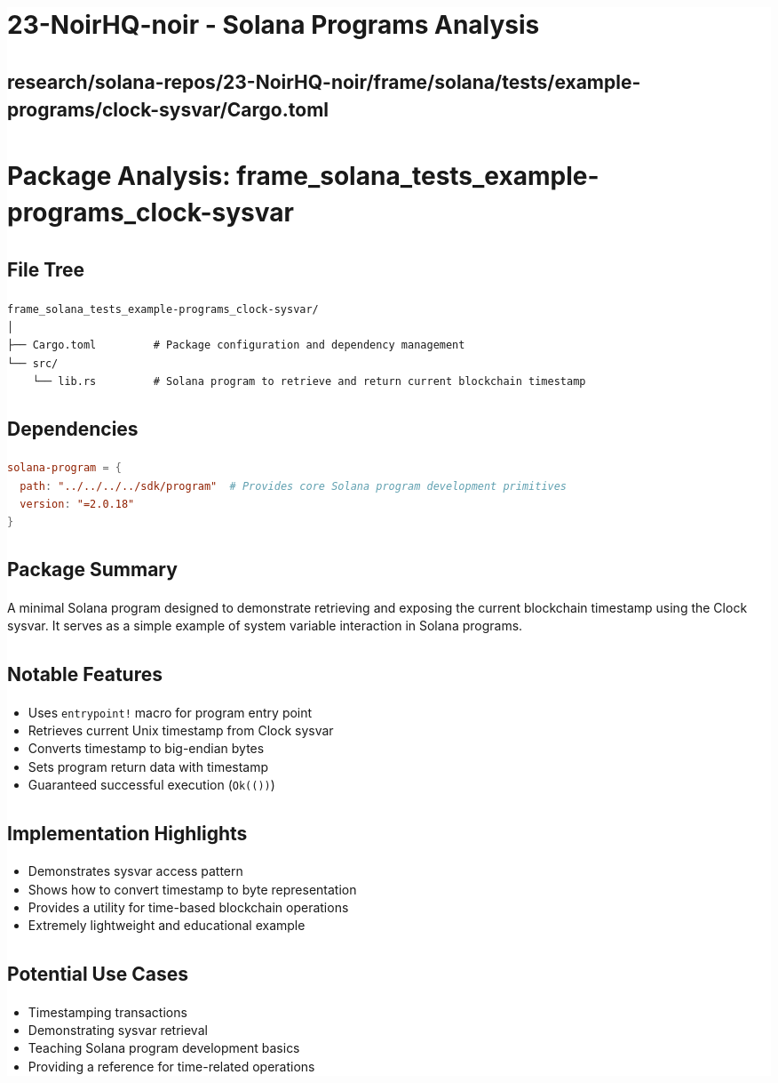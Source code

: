 # 23-NoirHQ-noir - Solana Programs Analysis

## research/solana-repos/23-NoirHQ-noir/frame/solana/tests/example-programs/clock-sysvar/Cargo.toml

# Package Analysis: frame_solana_tests_example-programs_clock-sysvar

## File Tree
```
frame_solana_tests_example-programs_clock-sysvar/
│
├── Cargo.toml         # Package configuration and dependency management
└── src/
    └── lib.rs         # Solana program to retrieve and return current blockchain timestamp
```

## Dependencies
```toml
solana-program = {
  path: "../../../../sdk/program"  # Provides core Solana program development primitives
  version: "=2.0.18"
}
```

## Package Summary
A minimal Solana program designed to demonstrate retrieving and exposing the current blockchain timestamp using the Clock sysvar. It serves as a simple example of system variable interaction in Solana programs.

## Notable Features
- Uses `entrypoint!` macro for program entry point
- Retrieves current Unix timestamp from Clock sysvar
- Converts timestamp to big-endian bytes
- Sets program return data with timestamp
- Guaranteed successful execution (`Ok(())`)

## Implementation Highlights
- Demonstrates sysvar access pattern
- Shows how to convert timestamp to byte representation
- Provides a utility for time-based blockchain operations
- Extremely lightweight and educational example

## Potential Use Cases
- Timestamping transactions
- Demonstrating sysvar retrieval
- Teaching Solana program development basics
- Providing a reference for time-related operations
